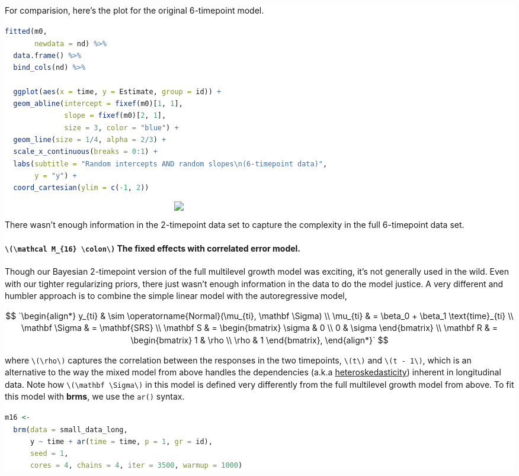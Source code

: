 For comparision, here’s the plot for the original 6-timepoint model.

``` r
fitted(m0,
       newdata = nd) %>% 
  data.frame() %>% 
  bind_cols(nd) %>% 
  
  ggplot(aes(x = time, y = Estimate, group = id)) +
  geom_abline(intercept = fixef(m0)[1, 1],
              slope = fixef(m0)[2, 1],
              size = 3, color = "blue") +
  geom_line(size = 1/4, alpha = 2/3) +
  scale_x_continuous(breaks = 0:1) +
  labs(subtitle = "Random intercepts AND random slopes\n(6-timepoint data)",
       y = "y") +
  coord_cartesian(ylim = c(-1, 2))
```

<img src="{{< blogdown/postref >}}index_files/figure-html/unnamed-chunk-59-1.png" width="288" style="display: block; margin: auto;" />

There wasn’t enough information in the 2-timepoint data set to capture the complexity in the full 6-timepoint data set.

#### `\(\mathcal M_{16} \colon\)` The fixed effects with correlated error model.

Though our Bayesian 2-timepoint version of the full multilevel growth model was exciting, it’s not generally used in the wild. Even with our tighter regularizing priors, there just wasn’t enough information in the data to do the model justice. A very different and humbler approach is to combine the simple linear model with the autoregressive model,

$$
`\begin{align*}
y_{ti} & \sim \operatorname{Normal}(\mu_{ti}, \mathbf \Sigma) \\
\mu_{ti} & = \beta_0 + \beta_1 \text{time}_{ti} \\
\mathbf \Sigma & = \mathbf{SRS} \\
\mathbf S & = \begin{bmatrix} \sigma & 0 \\ 0 & \sigma \end{bmatrix} \\
\mathbf R & = \begin{bmatrix} 1 & \rho \\ \rho & 1 \end{bmatrix},
\end{align*}`
$$

where `\(\rho\)` captures the correlation between the responses in the two timepoints, `\(t\)` and `\(t - 1\)`, which is an alternative to the way the mixed model from above handles the dependencies (a.k.a [heteroskedasticity](https://en.wikipedia.org/wiki/Heteroscedasticity)) inherent in longitudinal data. Note how `\(\mathbf \Sigma\)` in this model is defined very differently from the full multilevel growth model from above. To fit this model with **brms**, we use the `ar()` syntax.

``` r
m16 <-
  brm(data = small_data_long,
      y ~ time + ar(time = time, p = 1, gr = id),
      seed = 1,
      cores = 4, chains = 4, iter = 3500, warmup = 1000)
```
